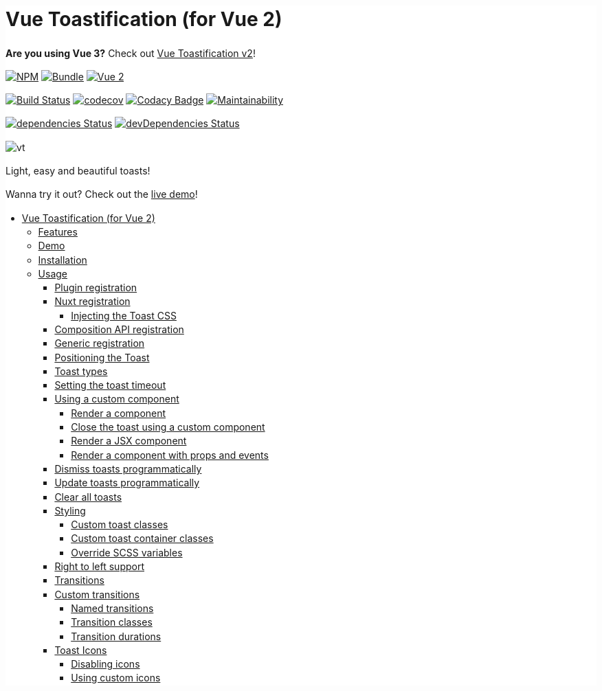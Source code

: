 # Vue Toastification (for Vue 2)

**Are you using Vue 3?** Check out [Vue Toastification v2](https://github.com/Maronato/vue-toastification/tree/next)!

[![NPM](https://flat.badgen.net/npm/v/vue-toastification)](https://www.npmjs.com/package/vue-toastification)  [![Bundle](https://flat.badgen.net/bundlephobia/minzip/vue-toastification)](https://bundlephobia.com/result?p=vue-toastification@latest) [![Vue 2](https://img.shields.io/badge/Vue-2-green)](https://img.shields.io/badge/Vue-2-green)

[![Build Status](https://travis-ci.com/Maronato/vue-toastification.svg?branch=master)](https://travis-ci.com/Maronato/vue-toastification) [![codecov](https://codecov.io/gh/Maronato/vue-toastification/branch/master/graph/badge.svg)](https://codecov.io/gh/Maronato/vue-toastification) [![Codacy Badge](https://api.codacy.com/project/badge/Grade/d10315093b4c45a097ac10d1276015ce)](https://app.codacy.com/manual/Maronato/vue-toastification?utm_source=github.com&utm_medium=referral&utm_content=Maronato/vue-toastification&utm_campaign=Badge_Grade_Dashboard) [![Maintainability](https://api.codeclimate.com/v1/badges/8e2c16345047e8e03b58/maintainability)](https://codeclimate.com/github/Maronato/vue-toastification/maintainability)


[![dependencies Status](https://david-dm.org/maronato/vue-toastification/status.svg)](https://david-dm.org/maronato/vue-toastification) [![devDependencies Status](https://david-dm.org/maronato/vue-toastification/dev-status.svg)](https://david-dm.org/maronato/vue-toastification?type=dev)

![vt](https://i.imgur.com/i2PMcTq.gif)


Light, easy and beautiful toasts!

Wanna try it out? Check out the [live demo](https://maronato.github.io/vue-toastification/)!


- [Vue Toastification (for Vue 2)](#vue-toastification-for-vue-2)
  - [Features](#features)
  - [Demo](#demo)
  - [Installation](#installation)
  - [Usage](#usage)
    - [Plugin registration](#plugin-registration)
    - [Nuxt registration](#nuxt-registration)
      - [Injecting the Toast CSS](#injecting-the-toast-css)
    - [Composition API registration](#composition-api-registration)
    - [Generic registration](#generic-registration)
    - [Positioning the Toast](#positioning-the-toast)
    - [Toast types](#toast-types)
    - [Setting the toast timeout](#setting-the-toast-timeout)
    - [Using a custom component](#using-a-custom-component)
      - [Render a component](#render-a-component)
      - [Close the toast using a custom component](#close-the-toast-using-a-custom-component)
      - [Render a JSX component](#render-a-jsx-component)
      - [Render a component with props and events](#render-a-component-with-props-and-events)
    - [Dismiss toasts programmatically](#dismiss-toasts-programmatically)
    - [Update toasts programmatically](#update-toasts-programmatically)
    - [Clear all toasts](#clear-all-toasts)
    - [Styling](#styling)
      - [Custom toast classes](#custom-toast-classes)
      - [Custom toast container classes](#custom-toast-container-classes)
      - [Override SCSS variables](#override-scss-variables)
    - [Right to left support](#right-to-left-support)
    - [Transitions](#transitions)
    - [Custom transitions](#custom-transitions)
      - [Named transitions](#named-transitions)
      - [Transition classes](#transition-classes)
      - [Transition durations](#transition-durations)
    - [Toast Icons](#toast-icons)
      - [Disabling icons](#disabling-icons)
      - [Using custom icons](#using-custom-icons)